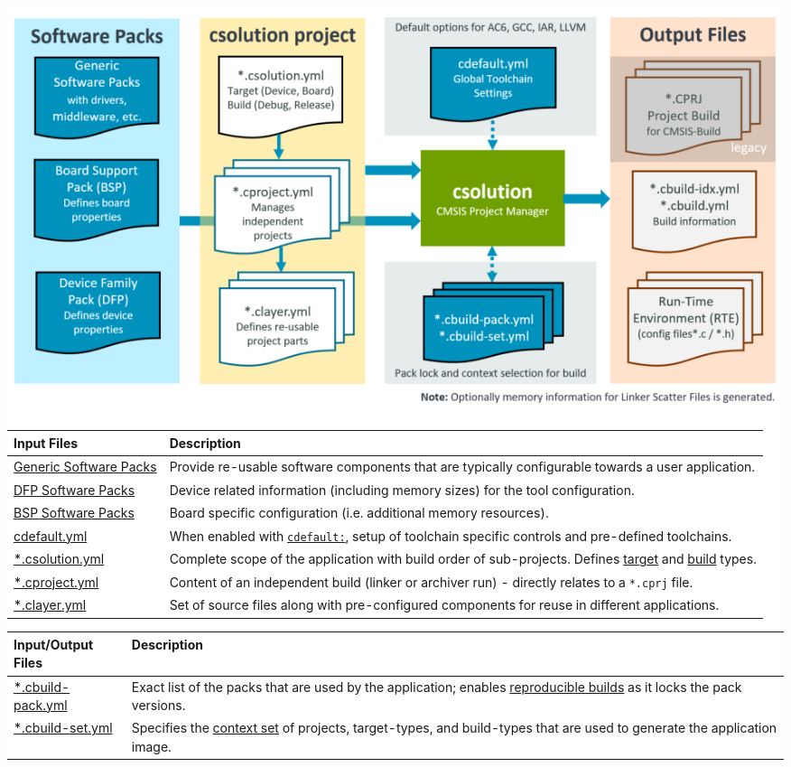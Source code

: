 ![Operation Overview](./images/operation-overview.png "Operation Overview")

Input Files              | Description
:------------------------|:---------------------------------
[Generic Software Packs](https://open-cmsis-pack.github.io/Open-CMSIS-Pack-Spec/main/html/cp_PackTutorial.html#cp_SWComponents) | Provide re-usable software components that are typically configurable  towards a user application.
[DFP Software Packs](https://open-cmsis-pack.github.io/Open-CMSIS-Pack-Spec/main/html/cp_PackTutorial.html#createPack_DFP)     | Device related information (including memory sizes) for the tool configuration.
[BSP Software Packs](https://open-cmsis-pack.github.io/Open-CMSIS-Pack-Spec/main/html/cp_PackTutorial.html#createPackBoard)    | Board specific configuration (i.e. additional memory resources).
[cdefault.yml](YML-Input-Format.md#cdefault)           | When enabled with [`cdefault:`](YML-Input-Format.md#solution), setup of toolchain specific controls and pre-defined toolchains.
[*.csolution.yml](YML-Input-Format.md#solution)         | Complete scope of the application with build order of sub-projects. Defines [target](YML-Input-Format.md#target-types) and [build](YML-Input-Format.md#build-types) types.
[*.cproject.yml](YML-Input-Format.md#project)           | Content of an independent build (linker or archiver run) - directly relates to a `*.cprj` file.
[*.clayer.yml](YML-Input-Format.md#layer)               | Set of source files along with pre-configured components for reuse in different applications.

Input/Output Files       | Description
:------------------------|:---------------------------------
[*.cbuild-pack.yml](YML-CBuild-Format.md#file-structure-of-cbuild-packyml)  | Exact list of the packs that are used by the application; enables [reproducible builds](#reproducible-builds) as it locks the pack versions.
[*.cbuild-set.yml](YML-CBuild-Format.md#file-structure-of-cbuild-setyml)    | Specifies the [context set](#working-with-context-set) of projects, target-types, and build-types that are used to generate the application image.
